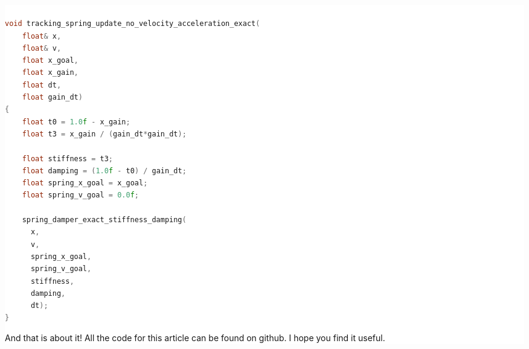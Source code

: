 ```c++

void tracking_spring_update_no_velocity_acceleration_exact(
    float& x,
    float& v,
    float x_goal,
    float x_gain,
    float dt,
    float gain_dt)
{
    float t0 = 1.0f - x_gain;
    float t3 = x_gain / (gain_dt*gain_dt);
    
    float stiffness = t3;
    float damping = (1.0f - t0) / gain_dt;
    float spring_x_goal = x_goal;
    float spring_v_goal = 0.0f;
  
    spring_damper_exact_stiffness_damping(
      x, 
      v, 
      spring_x_goal,
      spring_v_goal,
      stiffness,
      damping,
      dt);
}
```

And that is about it! All the code for this article can be found on github. I hope you find it useful.
